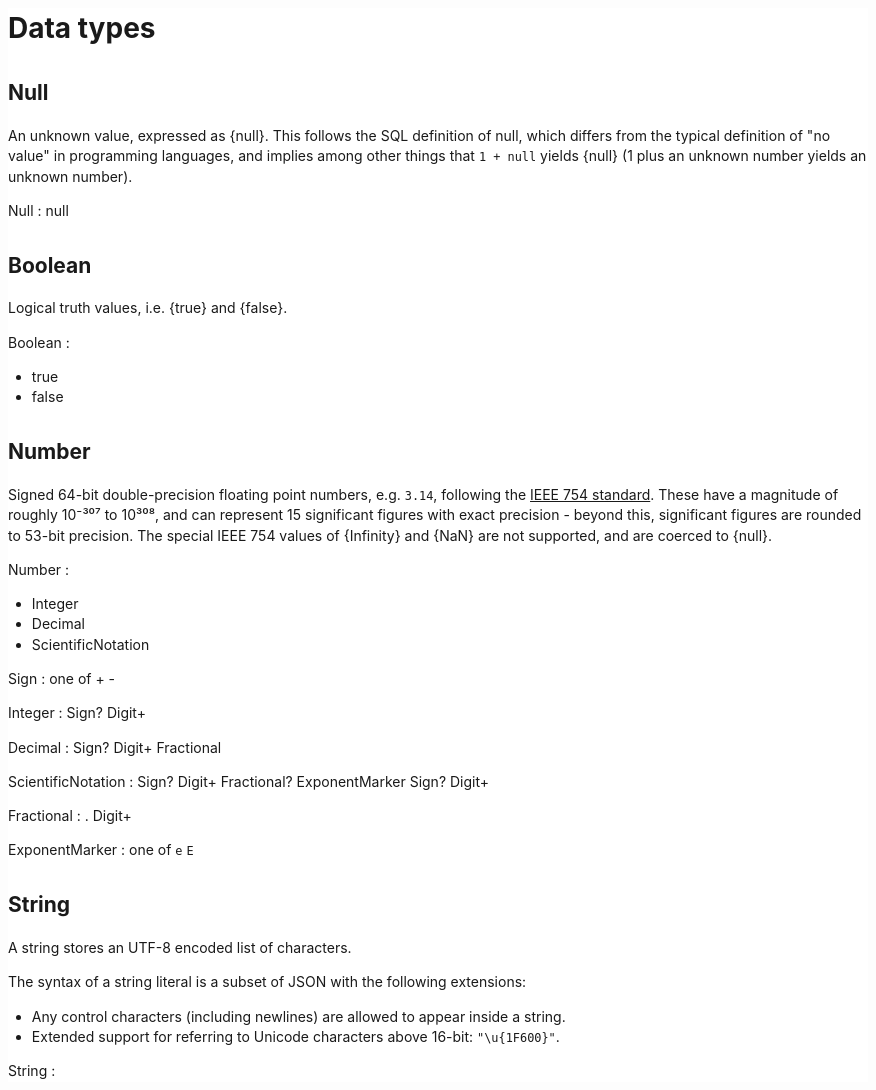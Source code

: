 # Data types

## Null

An unknown value, expressed as {null}. This follows the SQL definition of null, which differs from the typical definition of "no value" in programming languages, and implies among other things that `1 + null` yields {null} (1 plus an unknown number yields an unknown number).

Null : null

## Boolean

Logical truth values, i.e. {true} and {false}.

Boolean :

- true
- false

## Number

Signed 64-bit double-precision floating point numbers, e.g. `3.14`, following the [IEEE 754 standard](https://en.wikipedia.org/wiki/Double-precision_floating-point_format). These have a magnitude of roughly 10⁻³⁰⁷ to 10³⁰⁸, and can represent 15 significant figures with exact precision - beyond this, significant figures are rounded to 53-bit precision. The special IEEE 754 values of {Infinity} and {NaN} are not supported, and are coerced to {null}.

Number :

- Integer
- Decimal
- ScientificNotation

Sign : one of + -

Integer : Sign? Digit+

Decimal : Sign? Digit+ Fractional

ScientificNotation : Sign? Digit+ Fractional? ExponentMarker Sign? Digit+

Fractional : . Digit+

ExponentMarker : one of `e` `E`

## String

A string stores an UTF-8 encoded list of characters.

The syntax of a string literal is a subset of JSON with the following extensions:

- Any control characters (including newlines) are allowed to appear inside a string.
- Extended support for referring to Unicode characters above 16-bit: `"\u{1F600}"`.

String :
